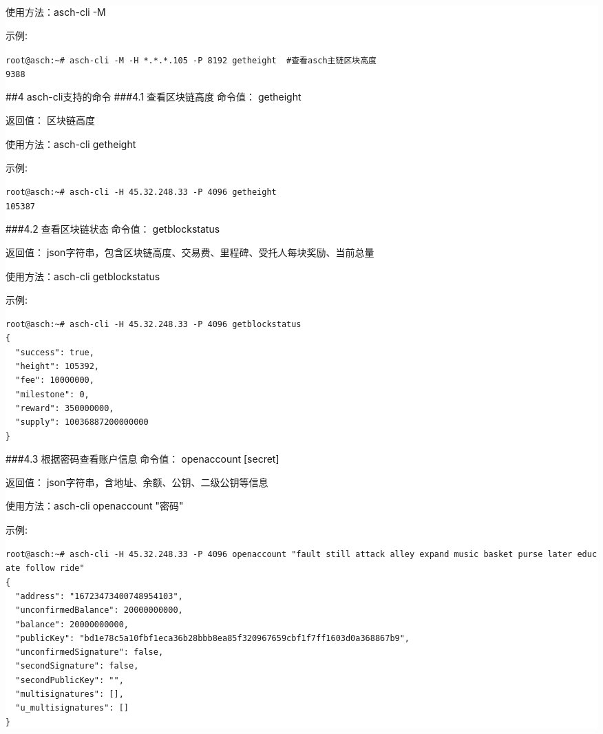 使用方法：asch-cli -M 

示例:

```{r, engine='bash', count_lines}
root@asch:~# asch-cli -M -H *.*.*.105 -P 8192 getheight  #查看asch主链区块高度
9388
```


##4 asch-cli支持的命令
###4.1 查看区块链高度
命令值： getheight

返回值： 区块链高度

使用方法：asch-cli getheight

示例:

```{r, engine='bash', count_lines}
root@asch:~# asch-cli -H 45.32.248.33 -P 4096 getheight
105387
```

###4.2 查看区块链状态
命令值： getblockstatus

返回值： json字符串，包含区块链高度、交易费、里程碑、受托人每块奖励、当前总量

使用方法：asch-cli getblockstatus

示例:

```{r, engine='bash', count_lines}
root@asch:~# asch-cli -H 45.32.248.33 -P 4096 getblockstatus
{
  "success": true,
  "height": 105392,
  "fee": 10000000,
  "milestone": 0,
  "reward": 350000000,
  "supply": 10036887200000000
}
```

###4.3  根据密码查看账户信息
命令值： openaccount [secret]

返回值： json字符串，含地址、余额、公钥、二级公钥等信息

使用方法：asch-cli openaccount "密码"

示例:

```{r, engine='bash', count_lines}
root@asch:~# asch-cli -H 45.32.248.33 -P 4096 openaccount "fault still attack alley expand music basket purse later educate follow ride"
{
  "address": "16723473400748954103",
  "unconfirmedBalance": 20000000000,
  "balance": 20000000000,
  "publicKey": "bd1e78c5a10fbf1eca36b28bbb8ea85f320967659cbf1f7ff1603d0a368867b9",
  "unconfirmedSignature": false,
  "secondSignature": false,
  "secondPublicKey": "",
  "multisignatures": [],
  "u_multisignatures": []
}
```
